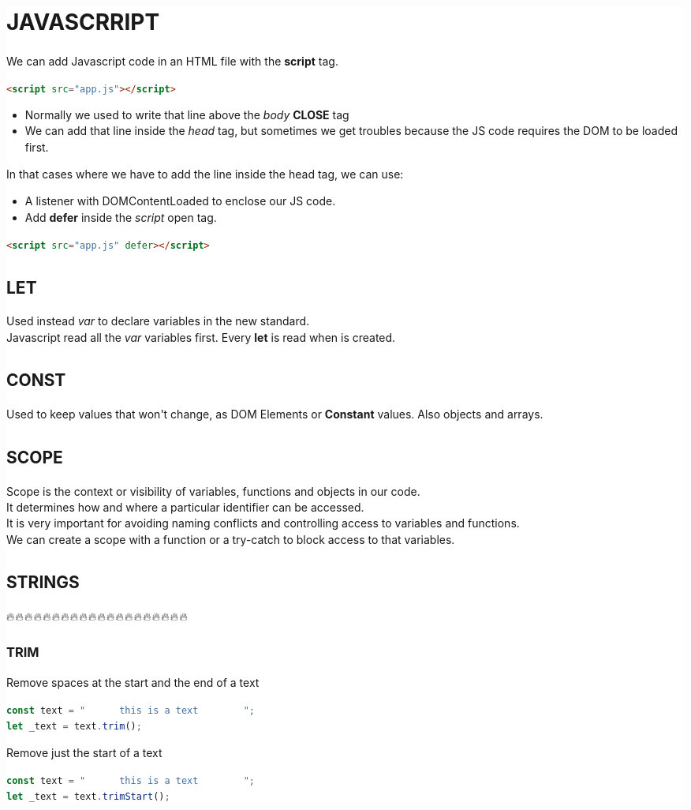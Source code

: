 # JAVASCRRIPT

We can add Javascript code in an HTML file with the __script__ tag. <br/>

```html
<script src="app.js"></script>
```

* Normally we used to write that line above the _body_ __CLOSE__ tag
* We can add that line inside the _head_ tag, but sometimes we get troubles because the JS code requires the DOM to be loaded first.

In that cases where we have to add the line inside the head tag, we can use: <br/>

* A listener with DOMContentLoaded to enclose our JS code.
* Add __defer__ inside the _script_ open tag.

```html
<script src="app.js" defer></script>
```

## LET
Used instead _var_ to declare variables in the new standard. <br/>
Javascript read all the _var_ variables first. Every __let__ is read when is created. <br/>

## CONST
Used to keep values that won't change, as DOM Elements or __Constant__ values. Also objects and arrays. <br/>

## SCOPE
Scope is the context or visibility of variables, functions and objects in our code. <br/>
It determines how and where a particular identifier can be accessed. <br/>
It is very important for avoiding naming conflicts and controlling access to variables and functions. <br/>
We can create a scope with a function or a try-catch to block access to that variables.

## STRINGS


🔥 🔥 🔥 🔥 🔥 🔥 🔥 🔥 🔥 🔥 🔥 🔥 🔥 🔥 🔥 🔥 🔥 🔥 🔥 🔥 <br/>
### TRIM

Remove spaces at the start and the end of a text <br/>

```javascript
const text = "      this is a text        ";
let _text = text.trim();
```

Remove just the start of a text <br/>

```javascript
const text = "      this is a text        ";
let _text = text.trimStart();
```
